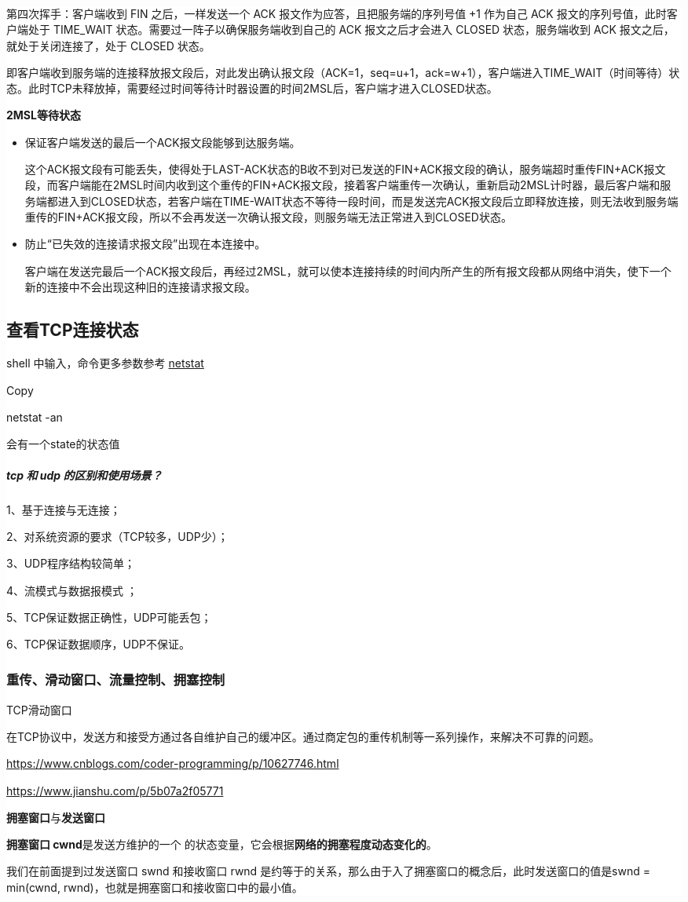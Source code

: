 第四次挥手：客户端收到 FIN 之后，一样发送一个 ACK 报文作为应答，且把服务端的序列号值 +1 作为自己 ACK 报文的序列号值，此时客户端处于 TIME_WAIT 状态。需要过一阵子以确保服务端收到自己的 ACK 报文之后才会进入 CLOSED 状态，服务端收到 ACK 报文之后，就处于关闭连接了，处于 CLOSED 状态。

即客户端收到服务端的连接释放报文段后，对此发出确认报文段（ACK=1，seq=u+1，ack=w+1），客户端进入TIME_WAIT（时间等待）状态。此时TCP未释放掉，需要经过时间等待计时器设置的时间2MSL后，客户端才进入CLOSED状态。



**2MSL等待状态**

- 保证客户端发送的最后一个ACK报文段能够到达服务端。

  这个ACK报文段有可能丢失，使得处于LAST-ACK状态的B收不到对已发送的FIN+ACK报文段的确认，服务端超时重传FIN+ACK报文段，而客户端能在2MSL时间内收到这个重传的FIN+ACK报文段，接着客户端重传一次确认，重新启动2MSL计时器，最后客户端和服务端都进入到CLOSED状态，若客户端在TIME-WAIT状态不等待一段时间，而是发送完ACK报文段后立即释放连接，则无法收到服务端重传的FIN+ACK报文段，所以不会再发送一次确认报文段，则服务端无法正常进入到CLOSED状态。

- 防止“已失效的连接请求报文段”出现在本连接中。

  客户端在发送完最后一个ACK报文段后，再经过2MSL，就可以使本连接持续的时间内所产生的所有报文段都从网络中消失，使下一个新的连接中不会出现这种旧的连接请求报文段。

## 查看TCP连接状态

shell 中输入，命令更多参数参考 [netstat](https://hondrytravis.github.io/docs/linux/linux#netstat)

Copy

netstat -an

会有一个state的状态值



##### tcp 和 udp 的区别和使用场景？

1、基于连接与无连接；

2、对系统资源的要求（TCP较多，UDP少）；

3、UDP程序结构较简单；

4、流模式与数据报模式 ；

5、TCP保证数据正确性，UDP可能丢包；

6、TCP保证数据顺序，UDP不保证。



### 重传、滑动窗口、流量控制、拥塞控制

TCP滑动窗口

在TCP协议中，发送方和接受方通过各自维护自己的缓冲区。通过商定包的重传机制等一系列操作，来解决不可靠的问题。

https://www.cnblogs.com/coder-programming/p/10627746.html

https://www.jianshu.com/p/5b07a2f05771

**拥塞窗口**与**发送窗口**

**拥塞窗口 cwnd**是发送方维护的一个 的状态变量，它会根据**网络的拥塞程度动态变化的**。

我们在前面提到过发送窗口 swnd 和接收窗口 rwnd 是约等于的关系，那么由于入了拥塞窗口的概念后，此时发送窗口的值是swnd = min(cwnd, rwnd)，也就是拥塞窗口和接收窗口中的最小值。
